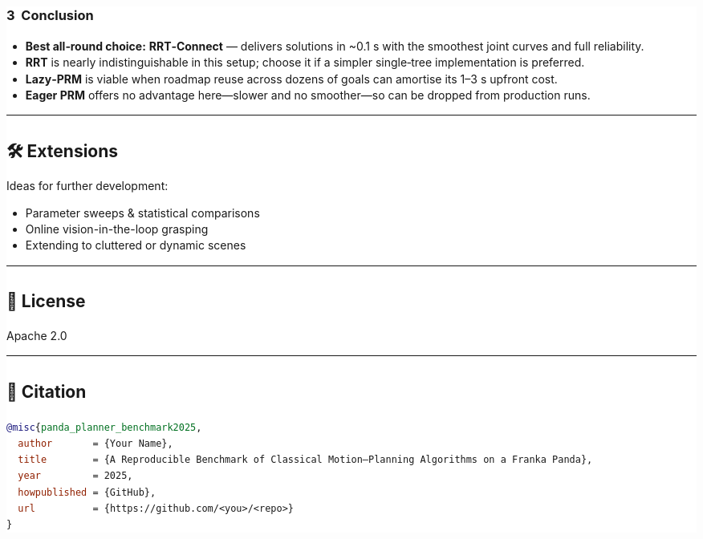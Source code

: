 
### 3  Conclusion

* **Best all‑round choice:** **RRT‑Connect** — delivers solutions in
  \~0.1 s with the smoothest joint curves and full reliability.
* **RRT** is nearly indistinguishable in this setup; choose it if a simpler
  single‑tree implementation is preferred.
* **Lazy‑PRM** is viable when roadmap reuse across dozens of goals can amortise
  its 1–3 s upfront cost.
* **Eager PRM** offers no advantage here—slower and no smoother—so can be
  dropped from production runs.

---



## 🛠️ Extensions

Ideas for further development:

* Parameter sweeps & statistical comparisons
* Online vision-in-the-loop grasping
* Extending to cluttered or dynamic scenes

---

## 📜 License

Apache 2.0

---

## 🔖 Citation

```bibtex
@misc{panda_planner_benchmark2025,
  author       = {Your Name},
  title        = {A Reproducible Benchmark of Classical Motion–Planning Algorithms on a Franka Panda},
  year         = 2025,
  howpublished = {GitHub},
  url          = {https://github.com/<you>/<repo>}
}
```
